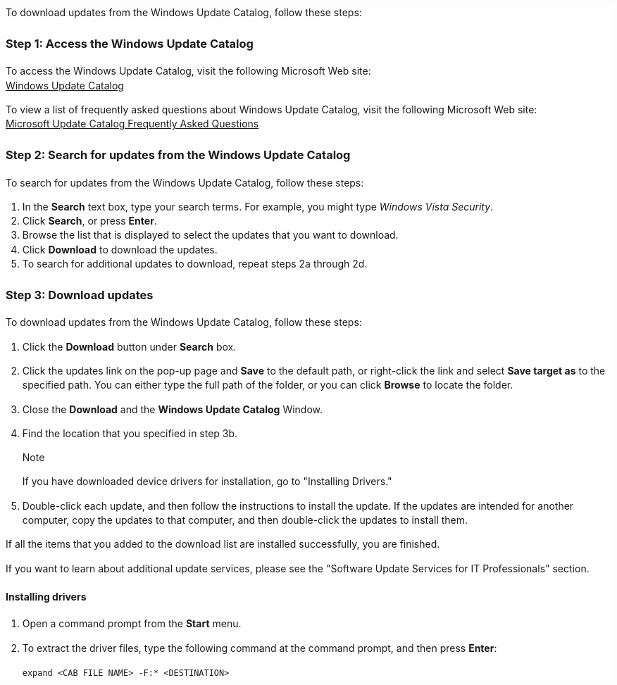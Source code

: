 To download updates from the Windows Update Catalog, follow these steps:

### Step 1: Access the Windows Update Catalog

To access the Windows Update Catalog, visit the following Microsoft Web site:  
[Windows Update Catalog](https://www.catalog.update.microsoft.com/Home.aspx)

To view a list of frequently asked questions about Windows Update Catalog, visit the following Microsoft Web site:  
[Microsoft Update Catalog Frequently Asked Questions](https://www.catalog.update.microsoft.com/faq.aspx)

### Step 2: Search for updates from the Windows Update Catalog

To search for updates from the Windows Update Catalog, follow these steps:

1. In the **Search** text box, type your search terms. For example, you might type *Windows Vista Security*.
2. Click **Search**, or press **Enter**.
3. Browse the list that is displayed to select the updates that you want to download.
4. Click **Download** to download the updates.
5. To search for additional updates to download, repeat steps 2a through 2d.

### Step 3: Download updates

To download updates from the Windows Update Catalog, follow these steps:

1. Click the **Download** button under **Search** box.
2. Click the updates link on the pop-up page and **Save** to the default path, or right-click the link and select **Save target as**  to the specified path. You can either type the full path of the folder, or you can click **Browse**  to locate the folder.
3. Close the **Download** and the **Windows Update Catalog** Window.
4. Find the location that you specified in step 3b.
    > [!NOTE]
    > If you have downloaded device drivers for installation, go to "Installing Drivers."

5. Double-click each update, and then follow the instructions to install the update. If the updates are intended for another computer, copy the updates to that computer, and then double-click the updates to install them.

If all the items that you added to the download list are installed successfully, you are finished.

If you want to learn about additional update services, please see the "Software Update Services for IT Professionals" section.

#### Installing drivers

1. Open a command prompt from the **Start** menu.
2. To extract the driver files, type the following command at the command prompt, and then press **Enter**:

    ```console
    expand <CAB FILE NAME> -F:* <DESTINATION>  
    ```
